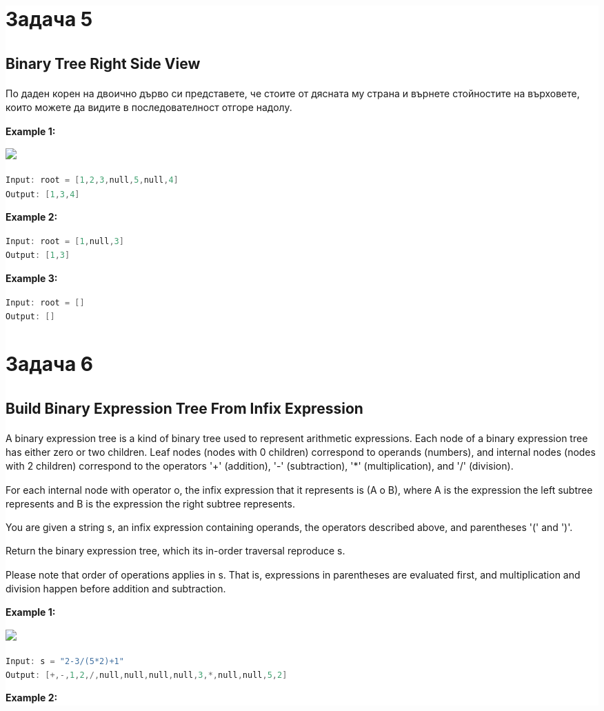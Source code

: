 
# Задача 5
## Binary Tree Right Side View

По даден корен на двоично дърво си представете, че стоите от дясната му страна и върнете стойностите на върховете, които можете да видите в последователност отгоре надолу.

**Example 1:**

![](https://assets.leetcode.com/uploads/2021/02/14/tree.jpg)
```c++
Input: root = [1,2,3,null,5,null,4]
Output: [1,3,4]
```
**Example 2:**
```c++
Input: root = [1,null,3]
Output: [1,3]
```
**Example 3:**
```c++
Input: root = []
Output: []
```

# Задача 6
## Build Binary Expression Tree From Infix Expression

A binary expression tree is a kind of binary tree used to represent arithmetic expressions. Each node of a binary expression tree has either zero or two children. Leaf nodes (nodes with 0 children) correspond to operands (numbers), and internal nodes (nodes with 2 children) correspond to the operators '+' (addition), '-' (subtraction), '*' (multiplication), and '/' (division).

For each internal node with operator o, the infix expression that it represents is (A o B), where A is the expression the left subtree represents and B is the expression the right subtree represents.

You are given a string s, an infix expression containing operands, the operators described above, and parentheses '(' and ')'.

Return the binary expression tree, which its in-order traversal reproduce s.

Please note that order of operations applies in s. That is, expressions in parentheses are evaluated first, and multiplication and division happen before addition and subtraction.


**Example 1:**

![](https://assets.leetcode.com/uploads/2020/09/20/sample_1_1978.png)
```c++
Input: s = "2-3/(5*2)+1"
Output: [+,-,1,2,/,null,null,null,null,3,*,null,null,5,2]
```
**Example 2:**
